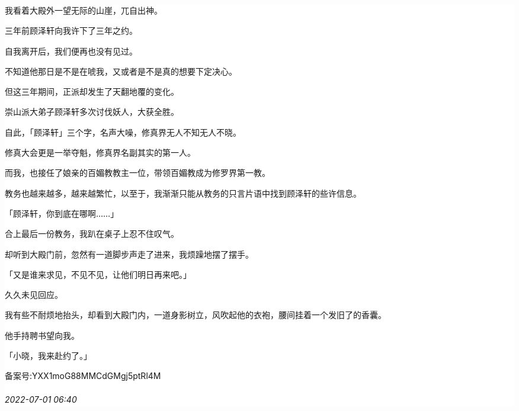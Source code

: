 
我看着大殿外一望无际的山崖，兀自出神。


三年前顾泽轩向我许下了三年之约。


自我离开后，我们便再也没有见过。


不知道他那日是不是在唬我，又或者是不是真的想要下定决心。


但这三年期间，正派却发生了天翻地覆的变化。


崇山派大弟子顾泽轩多次讨伐妖人，大获全胜。


自此，「顾泽轩」三个字，名声大噪，修真界无人不知无人不晓。


修真大会更是一举夺魁，修真界名副其实的第一人。


而我，也接任了娘亲的百媚教教主一位，带领百媚教成为修罗界第一教。


教务也越来越多，越来越繁忙，以至于，我渐渐只能从教务的只言片语中找到顾泽轩的些许信息。


「顾泽轩，你到底在哪啊……」


合上最后一份教务，我趴在桌子上忍不住叹气。


却听到大殿门前，忽然有一道脚步声走了进来，我烦躁地摆了摆手。


「又是谁来求见，不见不见，让他们明日再来吧。」


久久未见回应。


我有些不耐烦地抬头，却看到大殿门内，一道身影树立，风吹起他的衣袍，腰间挂着一个发旧了的香囊。


他手持聘书望向我。


「小晓，我来赴约了。」


备案号:YXX1moG88MMCdGMgj5ptRl4M


###### 2022-07-01 06:40
